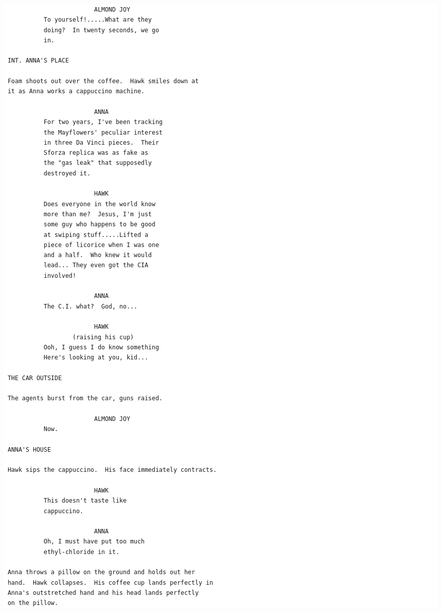                              ALMOND JOY
               To yourself!.....What are they
               doing?  In twenty seconds, we go
               in.

     INT. ANNA'S PLACE

     Foam shoots out over the coffee.  Hawk smiles down at
     it as Anna works a cappuccino machine.

                             ANNA
               For two years, I've been tracking
               the Mayflowers' peculiar interest
               in three Da Vinci pieces.  Their
               Sforza replica was as fake as
               the "gas leak" that supposedly
               destroyed it.

                             HAWK
               Does everyone in the world know
               more than me?  Jesus, I'm just
               some guy who happens to be good
               at swiping stuff.....Lifted a
               piece of licorice when I was one
               and a half.  Who knew it would
               lead... They even got the CIA
               involved!

                             ANNA
               The C.I. what?  God, no...

                             HAWK
                       (raising his cup)
               Ooh, I guess I do know something
               Here's looking at you, kid...

     THE CAR OUTSIDE

     The agents burst from the car, guns raised.

                             ALMOND JOY
               Now.

     ANNA'S HOUSE

     Hawk sips the cappuccino.  His face immediately contracts.

                             HAWK
               This doesn't taste like
               cappuccino.

                             ANNA
               Oh, I must have put too much
               ethyl-chloride in it.

     Anna throws a pillow on the ground and holds out her
     hand.  Hawk collapses.  His coffee cup lands perfectly in
     Anna's outstretched hand and his head lands perfectly
     on the pillow.
